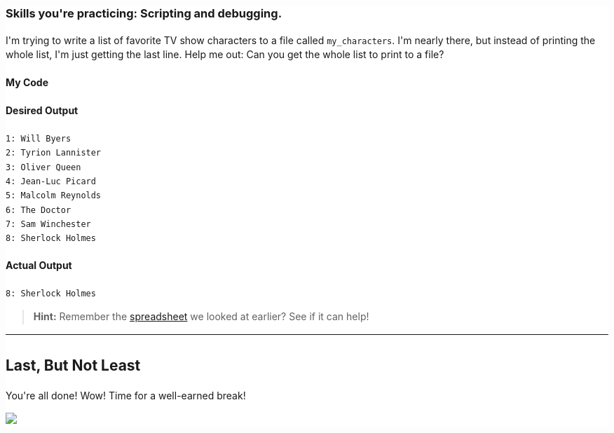 ### Skills you're practicing: Scripting and debugging.

I'm trying to write a list of favorite TV show characters to a file called `my_characters`. I'm nearly there, but instead of printing the whole list, I'm just getting the last line. Help me out: Can you get the whole list to print to a file?

#### My Code

<iframe height="400px" width="100%" src="https://repl.it/@SuperTernary/python-programming-hw-eod-3-prob-5?lite=true" scrolling="no" frameborder="no" allowtransparency="true" allowfullscreen="true" sandbox="allow-forms allow-pointer-lock allow-popups allow-same-origin allow-scripts allow-modals"></iframe>


#### Desired Output
```
1: Will Byers
2: Tyrion Lannister
3: Oliver Queen
4: Jean-Luc Picard
5: Malcolm Reynolds
6: The Doctor
7: Sam Winchester
8: Sherlock Holmes
```

#### Actual Output
```
8: Sherlock Holmes
```

> **Hint:** Remember the [spreadsheet](https://www.dropbox.com/s/cqsxfws52gulkyx/drawing.pdf) we looked at earlier? See if it can help!

------------

## Last, But Not Least

You're all done! Wow! Time for a well-earned break!

![](https://media.giphy.com/media/SJsuD0XD2zNug/giphy.gif)
